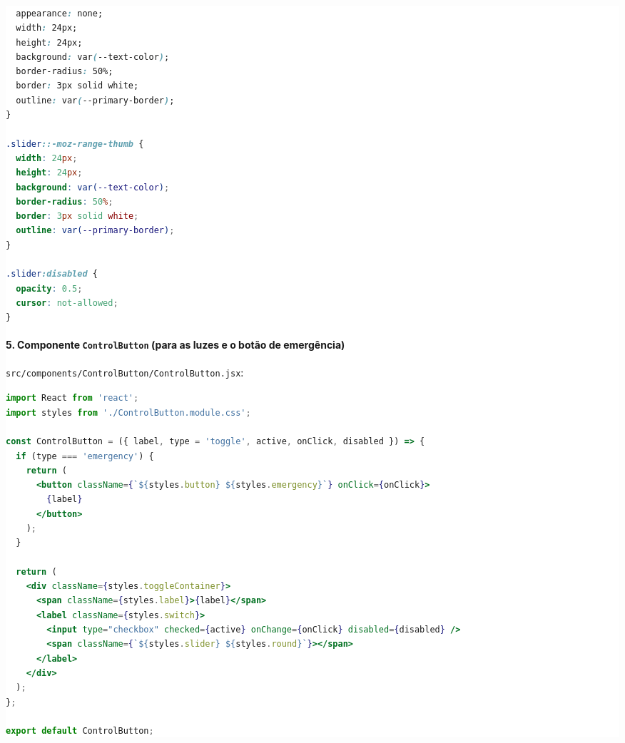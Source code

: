 ```css
  appearance: none;
  width: 24px;
  height: 24px;
  background: var(--text-color);
  border-radius: 50%;
  border: 3px solid white;
  outline: var(--primary-border);
}

.slider::-moz-range-thumb {
  width: 24px;
  height: 24px;
  background: var(--text-color);
  border-radius: 50%;
  border: 3px solid white;
  outline: var(--primary-border);
}

.slider:disabled {
  opacity: 0.5;
  cursor: not-allowed;
}
```

#### 5\. Componente `ControlButton` (para as luzes e o botão de emergência)

`src/components/ControlButton/ControlButton.jsx`:

```jsx
import React from 'react';
import styles from './ControlButton.module.css';

const ControlButton = ({ label, type = 'toggle', active, onClick, disabled }) => {
  if (type === 'emergency') {
    return (
      <button className={`${styles.button} ${styles.emergency}`} onClick={onClick}>
        {label}
      </button>
    );
  }

  return (
    <div className={styles.toggleContainer}>
      <span className={styles.label}>{label}</span>
      <label className={styles.switch}>
        <input type="checkbox" checked={active} onChange={onClick} disabled={disabled} />
        <span className={`${styles.slider} ${styles.round}`}></span>
      </label>
    </div>
  );
};

export default ControlButton;
```
